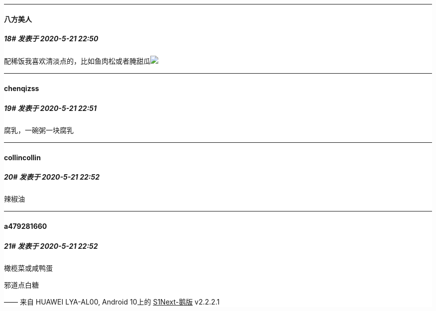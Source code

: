 

-----

####  八方美人  
##### 18#       发表于 2020-5-21 22:50




配稀饭我喜欢清淡点的，比如鱼肉松或者腌甜瓜<img src="https://static.saraba1st.com/image/smiley/face2017/074.png" referrerpolicy="no-referrer">







-----

####  chenqizss  
##### 19#       发表于 2020-5-21 22:51




腐乳，一碗粥一块腐乳







-----

####  collincollin  
##### 20#       发表于 2020-5-21 22:52




辣椒油







-----

####  a479281660  
##### 21#       发表于 2020-5-21 22:52




橄榄菜或咸鸭蛋

邪道点白糖

—— 来自 HUAWEI LYA-AL00, Android 10上的 [S1Next-鹅版](https://github.com/ykrank/S1-Next/releases) v2.2.2.1




